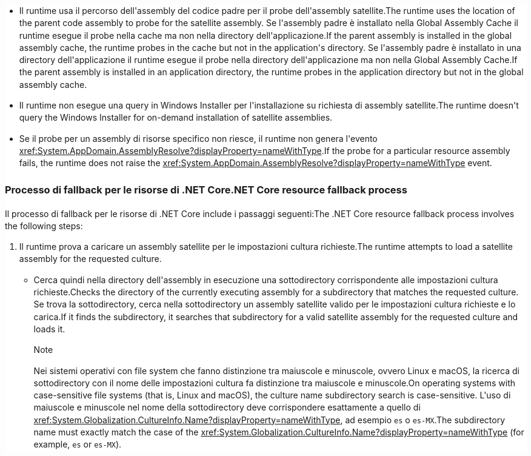 - <span data-ttu-id="f3b89-206">Il runtime usa il percorso dell'assembly del codice padre per il probe dell'assembly satellite.</span><span class="sxs-lookup"><span data-stu-id="f3b89-206">The runtime uses the location of the parent code assembly to probe for the satellite assembly.</span></span> <span data-ttu-id="f3b89-207">Se l'assembly padre è installato nella Global Assembly Cache il runtime esegue il probe nella cache ma non nella directory dell'applicazione.</span><span class="sxs-lookup"><span data-stu-id="f3b89-207">If the parent assembly is installed in the global assembly cache, the runtime probes in the cache but not in the application's directory.</span></span> <span data-ttu-id="f3b89-208">Se l'assembly padre è installato in una directory dell'applicazione il runtime esegue il probe nella directory dell'applicazione ma non nella Global Assembly Cache.</span><span class="sxs-lookup"><span data-stu-id="f3b89-208">If the parent assembly is installed in an application directory, the runtime probes in the application directory but not in the global assembly cache.</span></span>

- <span data-ttu-id="f3b89-209">Il runtime non esegue una query in Windows Installer per l'installazione su richiesta di assembly satellite.</span><span class="sxs-lookup"><span data-stu-id="f3b89-209">The runtime doesn't query the Windows Installer for on-demand installation of satellite assemblies.</span></span>

- <span data-ttu-id="f3b89-210">Se il probe per un assembly di risorse specifico non riesce, il runtime non genera l'evento <xref:System.AppDomain.AssemblyResolve?displayProperty=nameWithType>.</span><span class="sxs-lookup"><span data-stu-id="f3b89-210">If the probe for a particular resource assembly fails, the runtime does not raise the <xref:System.AppDomain.AssemblyResolve?displayProperty=nameWithType> event.</span></span>

### <a name="net-core-resource-fallback-process"></a><span data-ttu-id="f3b89-211">Processo di fallback per le risorse di .NET Core</span><span class="sxs-lookup"><span data-stu-id="f3b89-211">.NET Core resource fallback process</span></span>

<span data-ttu-id="f3b89-212">Il processo di fallback per le risorse di .NET Core include i passaggi seguenti:</span><span class="sxs-lookup"><span data-stu-id="f3b89-212">The .NET Core resource fallback process involves the following steps:</span></span>

1. <span data-ttu-id="f3b89-213">Il runtime prova a caricare un assembly satellite per le impostazioni cultura richieste.</span><span class="sxs-lookup"><span data-stu-id="f3b89-213">The runtime attempts to load a satellite assembly for the requested culture.</span></span>
     - <span data-ttu-id="f3b89-214">Cerca quindi nella directory dell'assembly in esecuzione una sottodirectory corrispondente alle impostazioni cultura richieste.</span><span class="sxs-lookup"><span data-stu-id="f3b89-214">Checks the directory of the currently executing assembly for a subdirectory that matches the requested culture.</span></span> <span data-ttu-id="f3b89-215">Se trova la sottodirectory, cerca nella sottodirectory un assembly satellite valido per le impostazioni cultura richieste e lo carica.</span><span class="sxs-lookup"><span data-stu-id="f3b89-215">If it finds the subdirectory, it searches that subdirectory for a valid satellite assembly for the requested culture and loads it.</span></span>

       > [!NOTE]
       > <span data-ttu-id="f3b89-216">Nei sistemi operativi con file system che fanno distinzione tra maiuscole e minuscole, ovvero Linux e macOS, la ricerca di sottodirectory con il nome delle impostazioni cultura fa distinzione tra maiuscole e minuscole.</span><span class="sxs-lookup"><span data-stu-id="f3b89-216">On operating systems with case-sensitive file systems (that is, Linux and macOS), the culture name subdirectory search is case-sensitive.</span></span> <span data-ttu-id="f3b89-217">L'uso di maiuscole e minuscole nel nome della sottodirectory deve corrispondere esattamente a quello di <xref:System.Globalization.CultureInfo.Name?displayProperty=nameWithType>, ad esempio `es` o `es-MX`.</span><span class="sxs-lookup"><span data-stu-id="f3b89-217">The subdirectory name must exactly match the case of the <xref:System.Globalization.CultureInfo.Name?displayProperty=nameWithType> (for example, `es` or `es-MX`).</span></span>
